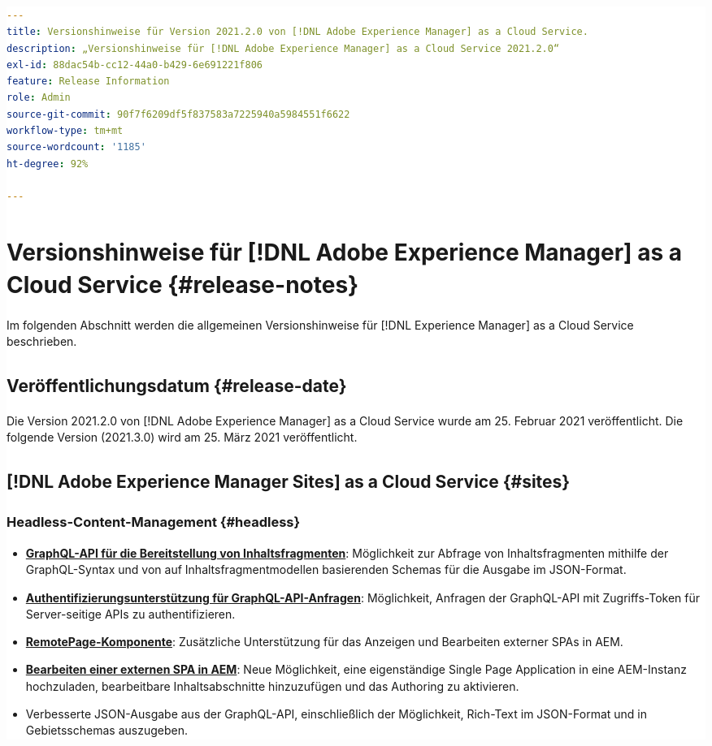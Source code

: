 ```yaml
---
title: Versionshinweise für Version 2021.2.0 von [!DNL Adobe Experience Manager] as a Cloud Service.
description: „Versionshinweise für [!DNL Adobe Experience Manager] as a Cloud Service 2021.2.0“
exl-id: 88dac54b-cc12-44a0-b429-6e691221f806
feature: Release Information
role: Admin
source-git-commit: 90f7f6209df5f837583a7225940a5984551f6622
workflow-type: tm+mt
source-wordcount: '1185'
ht-degree: 92%

---
```



# Versionshinweise für [!DNL Adobe Experience Manager] as a Cloud Service {#release-notes}

Im folgenden Abschnitt werden die allgemeinen Versionshinweise für [!DNL Experience Manager] as a Cloud Service beschrieben.

## Veröffentlichungsdatum {#release-date}

Die Version 2021.2.0 von [!DNL Adobe Experience Manager] as a Cloud Service wurde am 25. Februar 2021 veröffentlicht.
Die folgende Version (2021.3.0) wird am 25. März 2021 veröffentlicht.

## [!DNL Adobe Experience Manager Sites] as a Cloud Service {#sites}

### Headless-Content-Management {#headless}

* **[GraphQL-API für die Bereitstellung von Inhaltsfragmenten](/help/headless/graphql-api/content-fragments.md)**: Möglichkeit zur Abfrage von Inhaltsfragmenten mithilfe der GraphQL-Syntax und von auf Inhaltsfragmentmodellen basierenden Schemas für die Ausgabe im JSON-Format.

* **[Authentifizierungsunterstützung für GraphQL-API-Anfragen](/help/headless/security/authentication.md)**: Möglichkeit, Anfragen der GraphQL-API mit Zugriffs-Token für Server-seitige APIs zu authentifizieren.

* **[RemotePage-Komponente](/help/implementing/developing/hybrid/remote-page.md)**: Zusätzliche Unterstützung für das Anzeigen und Bearbeiten externer SPAs in AEM.

* **[Bearbeiten einer externen SPA in AEM](/help/implementing/developing/hybrid/editing-external-spa.md)**: Neue Möglichkeit, eine eigenständige Single Page Application in eine AEM-Instanz hochzuladen, bearbeitbare Inhaltsabschnitte hinzuzufügen und das Authoring zu aktivieren.

* Verbesserte JSON-Ausgabe aus der GraphQL-API, einschließlich der Möglichkeit, Rich-Text im JSON-Format und in Gebietsschemas auszugeben.
